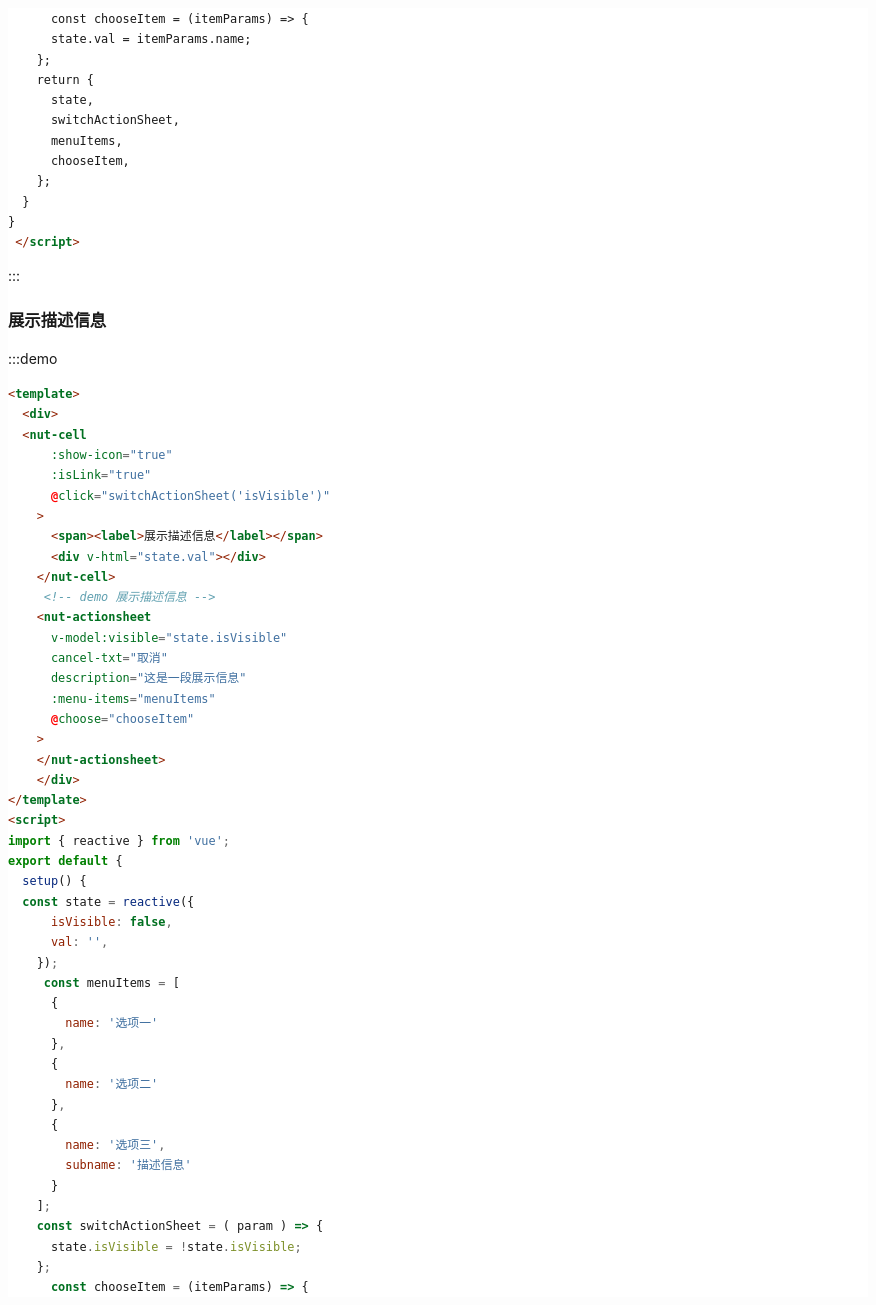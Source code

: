 ``` html
      const chooseItem = (itemParams) => {
      state.val = itemParams.name;
    };
    return {
      state,
      switchActionSheet,
      menuItems,
      chooseItem,
    };
  }
}
 </script>
```
:::
### 展示描述信息
:::demo
``` html
<template>
  <div>
  <nut-cell
      :show-icon="true"
      :isLink="true"
      @click="switchActionSheet('isVisible')"
    >
      <span><label>展示描述信息</label></span>
      <div v-html="state.val"></div>
    </nut-cell>
     <!-- demo 展示描述信息 -->
    <nut-actionsheet
      v-model:visible="state.isVisible"
      cancel-txt="取消"
      description="这是一段展示信息"
      :menu-items="menuItems"
      @choose="chooseItem"
    >
    </nut-actionsheet>
    </div>
</template>
<script>
import { reactive } from 'vue';
export default {
  setup() {
  const state = reactive({
      isVisible: false,
      val: '',
    });
     const menuItems = [
      {
        name: '选项一'
      },
      {
        name: '选项二'
      },
      {
        name: '选项三',
        subname: '描述信息'
      }
    ];
    const switchActionSheet = ( param ) => {
      state.isVisible = !state.isVisible;
    };
      const chooseItem = (itemParams) => {
```